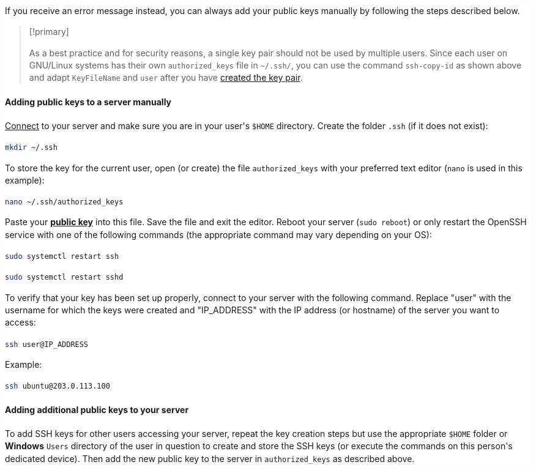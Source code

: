 If you receive an error message instead, you can always add your public keys manually by following the steps described below.

> [!primary]
>
> As a best practice and for security reasons, a single key pair should not be used by multiple users. Since each user on GNU/Linux systems has their own `authorized_keys` file in `~/.ssh/`, you can use the command `ssh-copy-id` as shown above and adapt `KeyFileName` and `user` after you have [created the key pair](#openssh).
>

#### Adding public keys to a server manually

[Connect](/pages/bare_metal_cloud/dedicated_servers/ssh_introduction) to your server and make sure you are in your user's `$HOME` directory. Create the folder `.ssh` (if it does not exist):

```bash
mkdir ~/.ssh
```

To store the key for the current user, open (or create) the file `authorized_keys` with your preferred text editor (`nano` is used in this example):

```bash
nano ~/.ssh/authorized_keys
```

Paste your [**public key**](#publickey) into this file. Save the file and exit the editor. Reboot your server (`sudo reboot`) or only restart the OpenSSH service with one of the following commands (the appropriate command may vary depending on your OS):

```bash
sudo systemctl restart ssh
```

```bash
sudo systemctl restart sshd
```

To verify that your key has been set up properly, connect to your server with the following command. Replace "user" with the username for which the keys were created and "IP_ADDRESS" with the IP address (or hostname) of the server you want to access:

```bash
ssh user@IP_ADDRESS
```

Example:
    
```bash
ssh ubuntu@203.0.113.100
```

#### Adding additional public keys to your server

To add SSH keys for other users accessing your server, repeat the key creation steps but use the appropriate `$HOME` folder or **Windows** `Users` directory of the user in question to create and store the SSH keys (or execute the commands on this person's dedicated device). Then add the new public key to the server in `authorized_keys` as described above.
